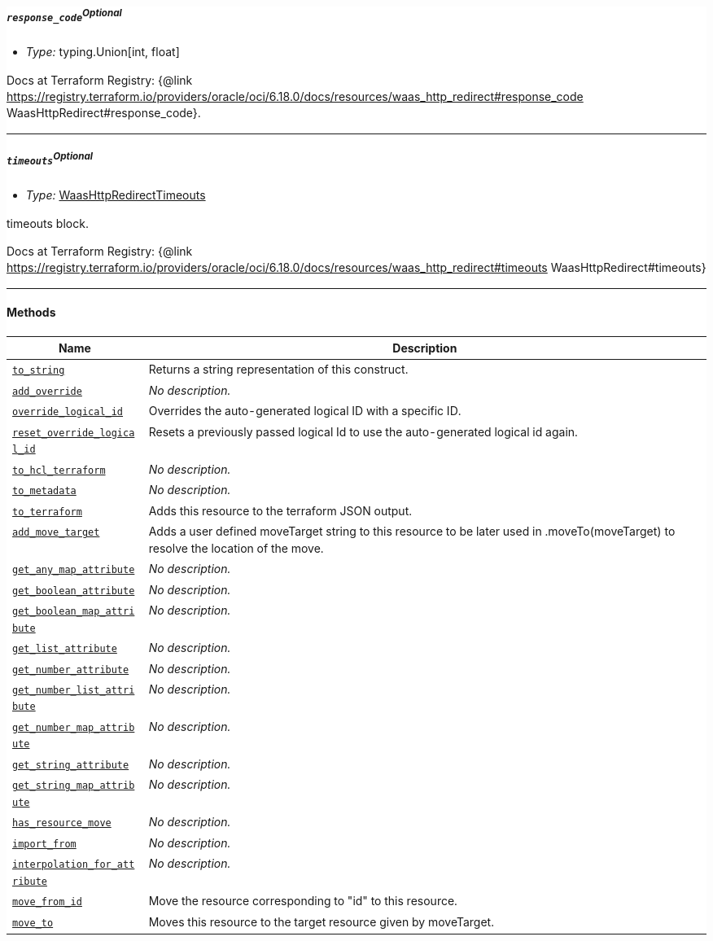 
##### `response_code`<sup>Optional</sup> <a name="response_code" id="rhizo-co-terraform-provider-oci.waasHttpRedirect.WaasHttpRedirect.Initializer.parameter.responseCode"></a>

- *Type:* typing.Union[int, float]

Docs at Terraform Registry: {@link https://registry.terraform.io/providers/oracle/oci/6.18.0/docs/resources/waas_http_redirect#response_code WaasHttpRedirect#response_code}.

---

##### `timeouts`<sup>Optional</sup> <a name="timeouts" id="rhizo-co-terraform-provider-oci.waasHttpRedirect.WaasHttpRedirect.Initializer.parameter.timeouts"></a>

- *Type:* <a href="#rhizo-co-terraform-provider-oci.waasHttpRedirect.WaasHttpRedirectTimeouts">WaasHttpRedirectTimeouts</a>

timeouts block.

Docs at Terraform Registry: {@link https://registry.terraform.io/providers/oracle/oci/6.18.0/docs/resources/waas_http_redirect#timeouts WaasHttpRedirect#timeouts}

---

#### Methods <a name="Methods" id="Methods"></a>

| **Name** | **Description** |
| --- | --- |
| <code><a href="#rhizo-co-terraform-provider-oci.waasHttpRedirect.WaasHttpRedirect.toString">to_string</a></code> | Returns a string representation of this construct. |
| <code><a href="#rhizo-co-terraform-provider-oci.waasHttpRedirect.WaasHttpRedirect.addOverride">add_override</a></code> | *No description.* |
| <code><a href="#rhizo-co-terraform-provider-oci.waasHttpRedirect.WaasHttpRedirect.overrideLogicalId">override_logical_id</a></code> | Overrides the auto-generated logical ID with a specific ID. |
| <code><a href="#rhizo-co-terraform-provider-oci.waasHttpRedirect.WaasHttpRedirect.resetOverrideLogicalId">reset_override_logical_id</a></code> | Resets a previously passed logical Id to use the auto-generated logical id again. |
| <code><a href="#rhizo-co-terraform-provider-oci.waasHttpRedirect.WaasHttpRedirect.toHclTerraform">to_hcl_terraform</a></code> | *No description.* |
| <code><a href="#rhizo-co-terraform-provider-oci.waasHttpRedirect.WaasHttpRedirect.toMetadata">to_metadata</a></code> | *No description.* |
| <code><a href="#rhizo-co-terraform-provider-oci.waasHttpRedirect.WaasHttpRedirect.toTerraform">to_terraform</a></code> | Adds this resource to the terraform JSON output. |
| <code><a href="#rhizo-co-terraform-provider-oci.waasHttpRedirect.WaasHttpRedirect.addMoveTarget">add_move_target</a></code> | Adds a user defined moveTarget string to this resource to be later used in .moveTo(moveTarget) to resolve the location of the move. |
| <code><a href="#rhizo-co-terraform-provider-oci.waasHttpRedirect.WaasHttpRedirect.getAnyMapAttribute">get_any_map_attribute</a></code> | *No description.* |
| <code><a href="#rhizo-co-terraform-provider-oci.waasHttpRedirect.WaasHttpRedirect.getBooleanAttribute">get_boolean_attribute</a></code> | *No description.* |
| <code><a href="#rhizo-co-terraform-provider-oci.waasHttpRedirect.WaasHttpRedirect.getBooleanMapAttribute">get_boolean_map_attribute</a></code> | *No description.* |
| <code><a href="#rhizo-co-terraform-provider-oci.waasHttpRedirect.WaasHttpRedirect.getListAttribute">get_list_attribute</a></code> | *No description.* |
| <code><a href="#rhizo-co-terraform-provider-oci.waasHttpRedirect.WaasHttpRedirect.getNumberAttribute">get_number_attribute</a></code> | *No description.* |
| <code><a href="#rhizo-co-terraform-provider-oci.waasHttpRedirect.WaasHttpRedirect.getNumberListAttribute">get_number_list_attribute</a></code> | *No description.* |
| <code><a href="#rhizo-co-terraform-provider-oci.waasHttpRedirect.WaasHttpRedirect.getNumberMapAttribute">get_number_map_attribute</a></code> | *No description.* |
| <code><a href="#rhizo-co-terraform-provider-oci.waasHttpRedirect.WaasHttpRedirect.getStringAttribute">get_string_attribute</a></code> | *No description.* |
| <code><a href="#rhizo-co-terraform-provider-oci.waasHttpRedirect.WaasHttpRedirect.getStringMapAttribute">get_string_map_attribute</a></code> | *No description.* |
| <code><a href="#rhizo-co-terraform-provider-oci.waasHttpRedirect.WaasHttpRedirect.hasResourceMove">has_resource_move</a></code> | *No description.* |
| <code><a href="#rhizo-co-terraform-provider-oci.waasHttpRedirect.WaasHttpRedirect.importFrom">import_from</a></code> | *No description.* |
| <code><a href="#rhizo-co-terraform-provider-oci.waasHttpRedirect.WaasHttpRedirect.interpolationForAttribute">interpolation_for_attribute</a></code> | *No description.* |
| <code><a href="#rhizo-co-terraform-provider-oci.waasHttpRedirect.WaasHttpRedirect.moveFromId">move_from_id</a></code> | Move the resource corresponding to "id" to this resource. |
| <code><a href="#rhizo-co-terraform-provider-oci.waasHttpRedirect.WaasHttpRedirect.moveTo">move_to</a></code> | Moves this resource to the target resource given by moveTarget. |